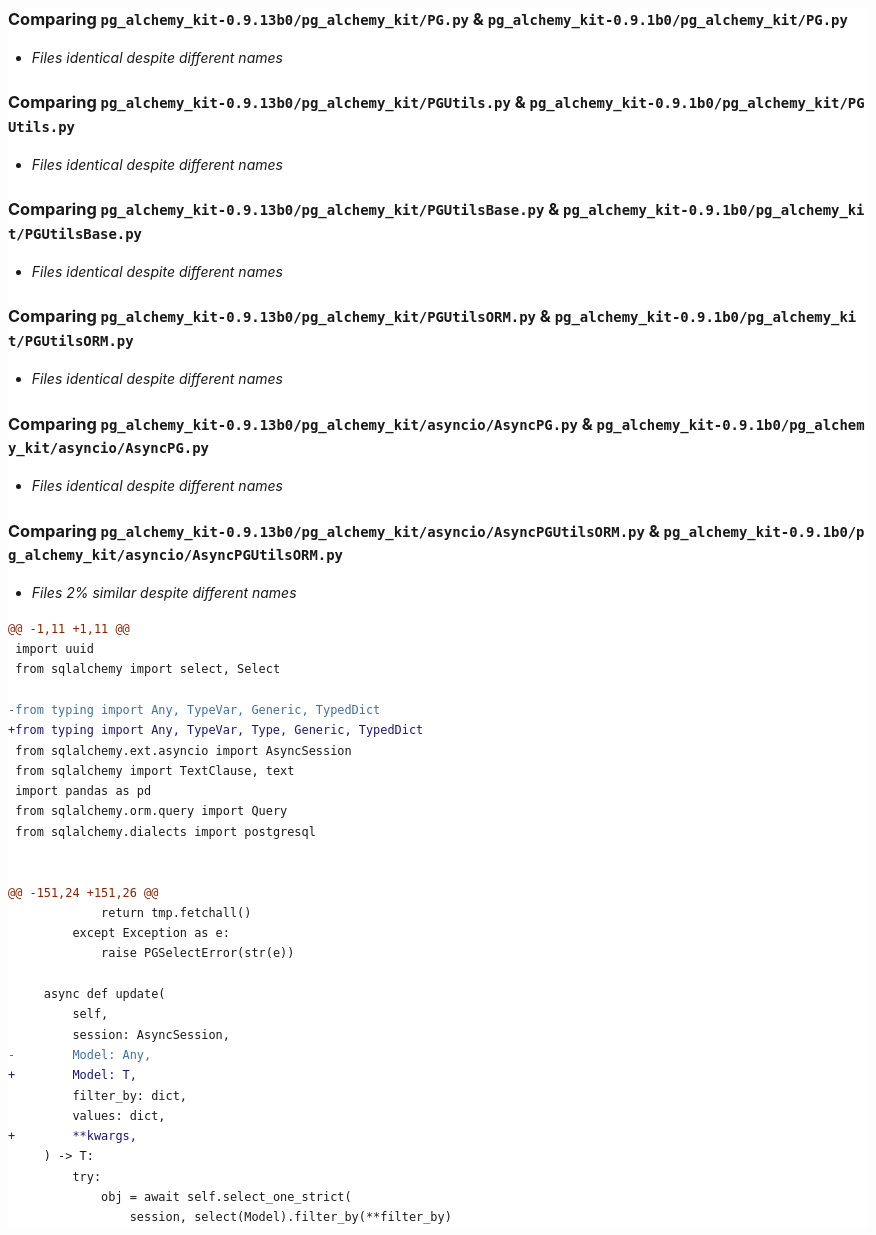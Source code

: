### Comparing `pg_alchemy_kit-0.9.13b0/pg_alchemy_kit/PG.py` & `pg_alchemy_kit-0.9.1b0/pg_alchemy_kit/PG.py`

 * *Files identical despite different names*

### Comparing `pg_alchemy_kit-0.9.13b0/pg_alchemy_kit/PGUtils.py` & `pg_alchemy_kit-0.9.1b0/pg_alchemy_kit/PGUtils.py`

 * *Files identical despite different names*

### Comparing `pg_alchemy_kit-0.9.13b0/pg_alchemy_kit/PGUtilsBase.py` & `pg_alchemy_kit-0.9.1b0/pg_alchemy_kit/PGUtilsBase.py`

 * *Files identical despite different names*

### Comparing `pg_alchemy_kit-0.9.13b0/pg_alchemy_kit/PGUtilsORM.py` & `pg_alchemy_kit-0.9.1b0/pg_alchemy_kit/PGUtilsORM.py`

 * *Files identical despite different names*

### Comparing `pg_alchemy_kit-0.9.13b0/pg_alchemy_kit/asyncio/AsyncPG.py` & `pg_alchemy_kit-0.9.1b0/pg_alchemy_kit/asyncio/AsyncPG.py`

 * *Files identical despite different names*

### Comparing `pg_alchemy_kit-0.9.13b0/pg_alchemy_kit/asyncio/AsyncPGUtilsORM.py` & `pg_alchemy_kit-0.9.1b0/pg_alchemy_kit/asyncio/AsyncPGUtilsORM.py`

 * *Files 2% similar despite different names*

```diff
@@ -1,11 +1,11 @@
 import uuid
 from sqlalchemy import select, Select
 
-from typing import Any, TypeVar, Generic, TypedDict
+from typing import Any, TypeVar, Type, Generic, TypedDict
 from sqlalchemy.ext.asyncio import AsyncSession
 from sqlalchemy import TextClause, text
 import pandas as pd
 from sqlalchemy.orm.query import Query
 from sqlalchemy.dialects import postgresql
 
 
@@ -151,24 +151,26 @@
             return tmp.fetchall()
         except Exception as e:
             raise PGSelectError(str(e))
 
     async def update(
         self,
         session: AsyncSession,
-        Model: Any,
+        Model: T,
         filter_by: dict,
         values: dict,
+        **kwargs,
     ) -> T:
         try:
             obj = await self.select_one_strict(
                 session, select(Model).filter_by(**filter_by)
```